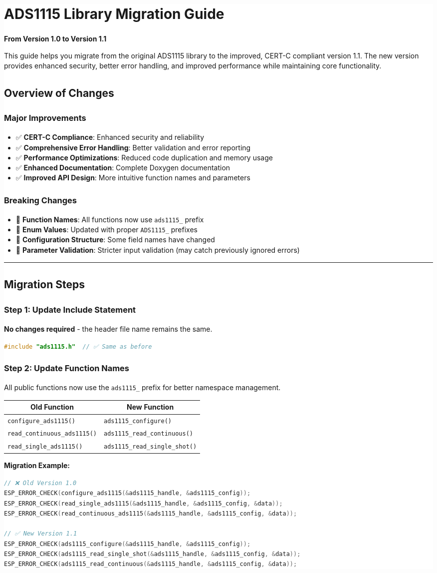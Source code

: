 # ADS1115 Library Migration Guide

**From Version 1.0 to Version 1.1**

This guide helps you migrate from the original ADS1115 library to the improved, CERT-C compliant version 1.1. The new version provides enhanced security, better error handling, and improved performance while maintaining core functionality.

## Overview of Changes

### Major Improvements

- ✅ **CERT-C Compliance**: Enhanced security and reliability
- ✅ **Comprehensive Error Handling**: Better validation and error reporting
- ✅ **Performance Optimizations**: Reduced code duplication and memory usage
- ✅ **Enhanced Documentation**: Complete Doxygen documentation
- ✅ **Improved API Design**: More intuitive function names and parameters

### Breaking Changes

- 🔄 **Function Names**: All functions now use `ads1115_` prefix
- 🔄 **Enum Values**: Updated with proper `ADS1115_` prefixes
- 🔄 **Configuration Structure**: Some field names have changed
- 🔄 **Parameter Validation**: Stricter input validation (may catch previously ignored errors)

---

## Migration Steps

### Step 1: Update Include Statement

**No changes required** - the header file name remains the same.

```c
#include "ads1115.h"  // ✅ Same as before
```

### Step 2: Update Function Names

All public functions now use the `ads1115_` prefix for better namespace management.

| **Old Function**            | **New Function**             |
| --------------------------- | ---------------------------- |
| `configure_ads1115()`       | `ads1115_configure()`        |
| `read_continuous_ads1115()` | `ads1115_read_continuous()`  |
| `read_single_ads1115()`     | `ads1115_read_single_shot()` |

**Migration Example:**

```c
// ❌ Old Version 1.0
ESP_ERROR_CHECK(configure_ads1115(&ads1115_handle, &ads1115_config));
ESP_ERROR_CHECK(read_single_ads1115(&ads1115_handle, &ads1115_config, &data));
ESP_ERROR_CHECK(read_continuous_ads1115(&ads1115_handle, &ads1115_config, &data));

// ✅ New Version 1.1
ESP_ERROR_CHECK(ads1115_configure(&ads1115_handle, &ads1115_config));
ESP_ERROR_CHECK(ads1115_read_single_shot(&ads1115_handle, &ads1115_config, &data));
ESP_ERROR_CHECK(ads1115_read_continuous(&ads1115_handle, &ads1115_config, &data));
```
